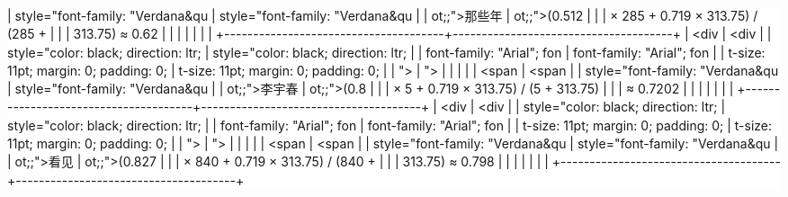| style="font-family: &quot;Verdana&qu | style="font-family: &quot;Verdana&qu |
| ot;;">那些年</span>                  | ot;;">(0.512                         |
|                                      | × 285 + 0.719 × 313.75) / (285 +     |
| </div>                               | 313.75) ≈ 0.62</span>                |
|                                      |                                      |
|                                      | </div>                               |
+--------------------------------------+--------------------------------------+
| <div                                 | <div                                 |
| style="color: black; direction: ltr; | style="color: black; direction: ltr; |
|  font-family: &quot;Arial&quot;; fon |  font-family: &quot;Arial&quot;; fon |
| t-size: 11pt; margin: 0; padding: 0; | t-size: 11pt; margin: 0; padding: 0; |
| ">                                   | ">                                   |
|                                      |                                      |
| <span                                | <span                                |
| style="font-family: &quot;Verdana&qu | style="font-family: &quot;Verdana&qu |
| ot;;">李宇春</span>                  | ot;;">(0.8                           |
|                                      | × 5 + 0.719 × 313.75) / (5 + 313.75) |
| </div>                               | ≈ 0.7202</span>                      |
|                                      |                                      |
|                                      | </div>                               |
+--------------------------------------+--------------------------------------+
| <div                                 | <div                                 |
| style="color: black; direction: ltr; | style="color: black; direction: ltr; |
|  font-family: &quot;Arial&quot;; fon |  font-family: &quot;Arial&quot;; fon |
| t-size: 11pt; margin: 0; padding: 0; | t-size: 11pt; margin: 0; padding: 0; |
| ">                                   | ">                                   |
|                                      |                                      |
| <span                                | <span                                |
| style="font-family: &quot;Verdana&qu | style="font-family: &quot;Verdana&qu |
| ot;;">看见</span>                    | ot;;">(0.827                         |
|                                      | × 840 + 0.719 × 313.75) / (840 +     |
| </div>                               | 313.75) ≈ 0.798</span>               |
|                                      |                                      |
|                                      | </div>                               |
+--------------------------------------+--------------------------------------+

